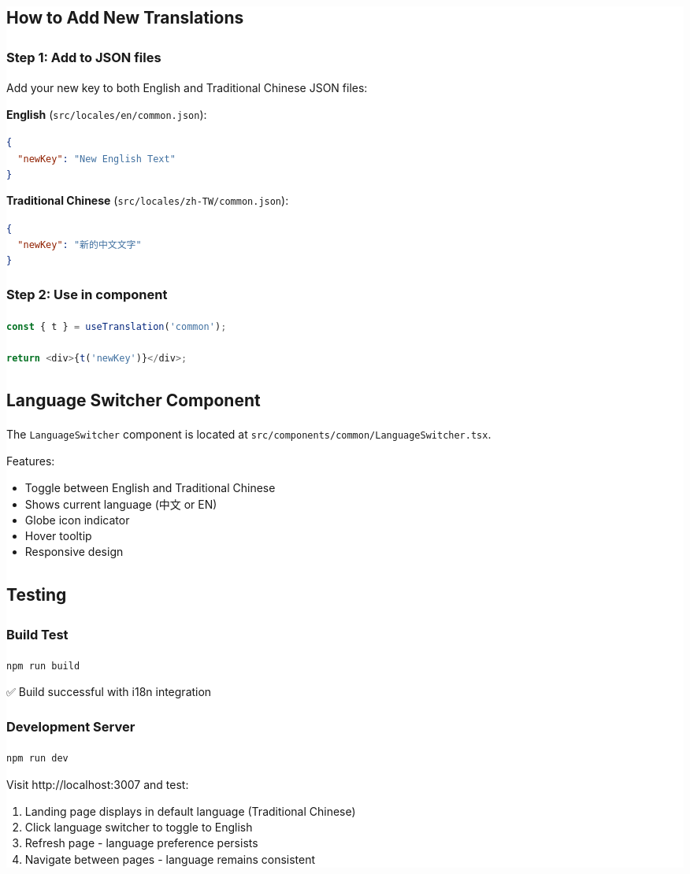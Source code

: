 ## How to Add New Translations

### Step 1: Add to JSON files

Add your new key to both English and Traditional Chinese JSON files:

**English** (`src/locales/en/common.json`):
```json
{
  "newKey": "New English Text"
}
```

**Traditional Chinese** (`src/locales/zh-TW/common.json`):
```json
{
  "newKey": "新的中文文字"
}
```

### Step 2: Use in component

```typescript
const { t } = useTranslation('common');

return <div>{t('newKey')}</div>;
```

## Language Switcher Component

The `LanguageSwitcher` component is located at `src/components/common/LanguageSwitcher.tsx`.

Features:
- Toggle between English and Traditional Chinese
- Shows current language (中文 or EN)
- Globe icon indicator
- Hover tooltip
- Responsive design

## Testing

### Build Test
```bash
npm run build
```
✅ Build successful with i18n integration

### Development Server
```bash
npm run dev
```
Visit http://localhost:3007 and test:
1. Landing page displays in default language (Traditional Chinese)
2. Click language switcher to toggle to English
3. Refresh page - language preference persists
4. Navigate between pages - language remains consistent
